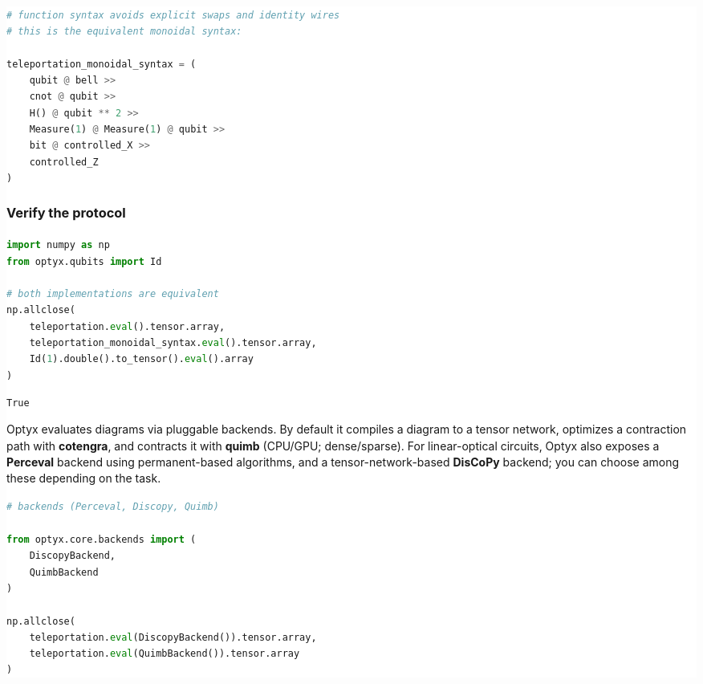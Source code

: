 
```python
# function syntax avoids explicit swaps and identity wires
# this is the equivalent monoidal syntax:

teleportation_monoidal_syntax = (
    qubit @ bell >>
    cnot @ qubit >>
    H() @ qubit ** 2 >>
    Measure(1) @ Measure(1) @ qubit >>
    bit @ controlled_X >>
    controlled_Z
)
```

### Verify the protocol


```python
import numpy as np
from optyx.qubits import Id

# both implementations are equivalent
np.allclose(
    teleportation.eval().tensor.array,
    teleportation_monoidal_syntax.eval().tensor.array,
    Id(1).double().to_tensor().eval().array
)
```




    True



Optyx evaluates diagrams via pluggable backends. By default it compiles a diagram to a tensor network, optimizes a contraction path with **cotengra**, and contracts it with **quimb** (CPU/GPU; dense/sparse). For linear-optical circuits, Optyx also exposes a **Perceval** backend using permanent-based algorithms, and a tensor-network-based **DisCoPy** backend; you can choose among these depending on the task.



```python
# backends (Perceval, Discopy, Quimb)

from optyx.core.backends import (
    DiscopyBackend,
    QuimbBackend
)

np.allclose(
    teleportation.eval(DiscopyBackend()).tensor.array,
    teleportation.eval(QuimbBackend()).tensor.array
)
```
